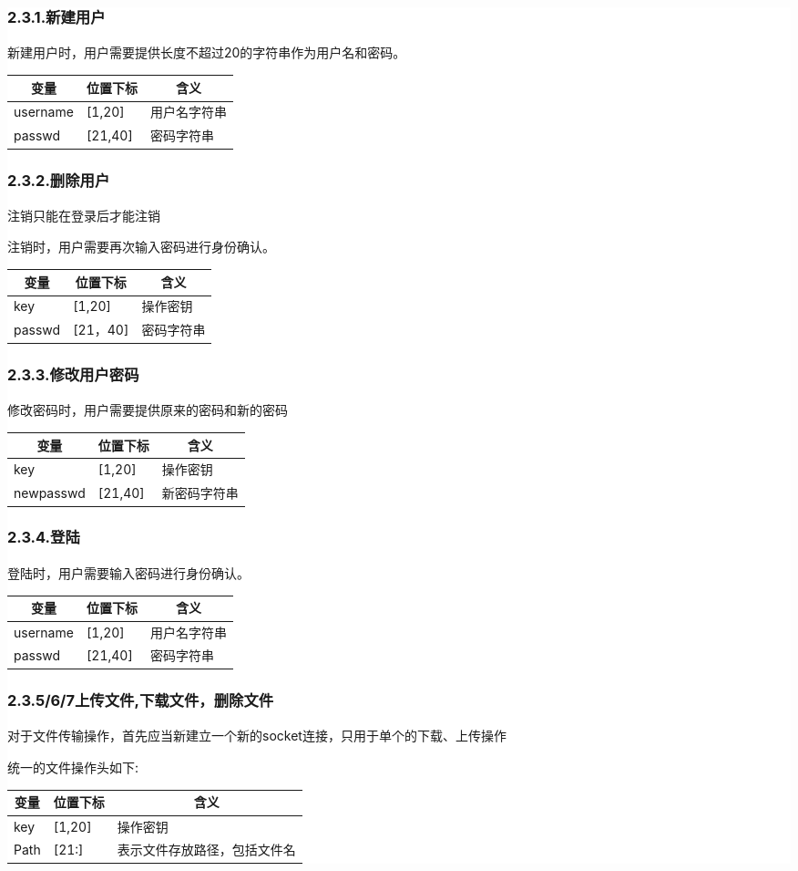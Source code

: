 ### 2.3.1.新建用户

新建用户时，用户需要提供长度不超过20的字符串作为用户名和密码。

| 变量     | 位置下标 | 含义         |
| -------- | -------- | ------------ |
| username | [1,20]   | 用户名字符串 |
| passwd   | [21,40]  | 密码字符串   |

### 2.3.2.删除用户

注销只能在登录后才能注销

注销时，用户需要再次输入密码进行身份确认。

| 变量   | 位置下标 | 含义       |
| ------ | -------- | ---------- |
| key    | [1,20]   | 操作密钥   |
| passwd | [21，40] | 密码字符串 |

### 2.3.3.修改用户密码

修改密码时，用户需要提供原来的密码和新的密码

| 变量      | 位置下标 | 含义         |
| --------- | -------- | ------------ |
| key       | [1,20]   | 操作密钥     |
| newpasswd | [21,40]  | 新密码字符串 |

### 2.3.4.登陆

登陆时，用户需要输入密码进行身份确认。

| 变量     | 位置下标 | 含义         |
| -------- | -------- | ------------ |
| username | [1,20]   | 用户名字符串 |
| passwd   | [21,40]  | 密码字符串   |

### 2.3.5/6/7上传文件,下载文件，删除文件

对于文件传输操作，首先应当新建立一个新的socket连接，只用于单个的下载、上传操作

统一的文件操作头如下:

| 变量 | 位置下标 | 含义                         |
| ---- | -------- | ---------------------------- |
| key  | [1,20]   | 操作密钥                     |
| Path | [21:]    | 表示文件存放路径，包括文件名 |
